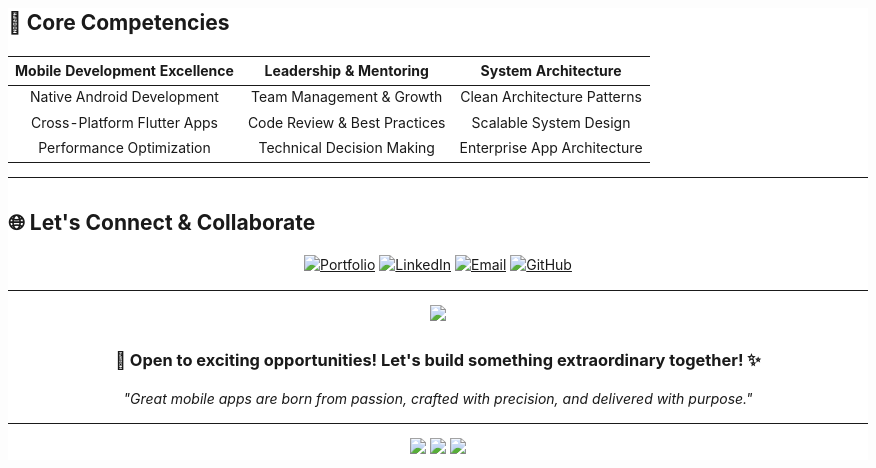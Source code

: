 
## 🌟 Core Competencies

<div align="center">

**Mobile Development Excellence** | **Leadership & Mentoring** | **System Architecture**
:---: | :---: | :---:
Native Android Development | Team Management & Growth | Clean Architecture Patterns
Cross-Platform Flutter Apps | Code Review & Best Practices | Scalable System Design
Performance Optimization | Technical Decision Making | Enterprise App Architecture

</div>

---

## 🌐 Let's Connect & Collaborate

<div align="center">
  
[![Portfolio](https://img.shields.io/badge/Portfolio-FF5722?style=for-the-badge&logo=google-chrome&logoColor=white)](https://gauravshukla.vercel.app/)
[![LinkedIn](https://img.shields.io/badge/LinkedIn-0077B5?style=for-the-badge&logo=linkedin&logoColor=white)](https://www.linkedin.com/in/gauravnikk/)
[![Email](https://img.shields.io/badge/Email-D14836?style=for-the-badge&logo=gmail&logoColor=white)](mailto:shuklanikk@gmail.com)
[![GitHub](https://img.shields.io/badge/GitHub-100000?style=for-the-badge&logo=github&logoColor=white)](https://github.com/GauravNikk)

</div>

---

<div align="center">
  <img src="https://capsule-render.vercel.app/api?type=waving&color=gradient&height=100&section=footer" />
</div>

<div align="center">
  
### 💝 Open to exciting opportunities! Let's build something extraordinary together! ✨

*"Great mobile apps are born from passion, crafted with precision, and delivered with purpose."*

</div>

---

<div align="center">
  <img src="https://komarev.com/ghpvc/?username=GauravNikk&color=blueviolet&style=flat-square&label=PROFILE+VIEWS" />
  <img src="https://img.shields.io/badge/MADE%20WITH-❤️-pink?style=flat-square" />
  <img src="https://img.shields.io/badge/STATUS-OPEN%20FOR%20OPPORTUNITIES-brightgreen?style=flat-square" />
</div>
